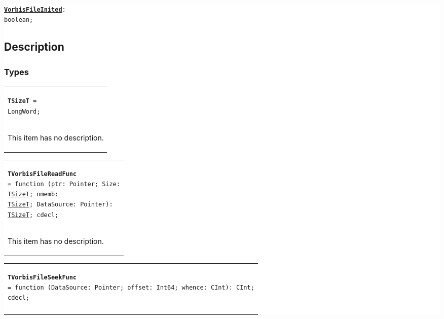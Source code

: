 <td>

<code><strong><a href="ok_vorbisfile.md#VorbisFileInited">VorbisFileInited</a></strong>: boolean;</code>
</td>
</tr>
</table>

## Description

### Types

<table>
<tr>

<td>

<span id="TSizeT"/><code><strong>TSizeT</strong> = LongWord;</code>
</td>
</tr>
<tr><td colspan="1">

This item has no description.



</td></tr>
</table>

<table>
<tr>

<td>

<span id="TVorbisFileReadFunc"/><code><strong>TVorbisFileReadFunc</strong> = function (ptr: Pointer; Size: <a href="ok_vorbisfile.md#TSizeT">TSizeT</a>; nmemb: <a href="ok_vorbisfile.md#TSizeT">TSizeT</a>; DataSource: Pointer): <a href="ok_vorbisfile.md#TSizeT">TSizeT</a>; cdecl;</code>
</td>
</tr>
<tr><td colspan="1">

This item has no description.



</td></tr>
</table>

<table>
<tr>

<td>

<span id="TVorbisFileSeekFunc"/><code><strong>TVorbisFileSeekFunc</strong> = function (DataSource: Pointer; offset: Int64; whence: CInt): CInt; cdecl;</code>
</td>
</tr>
<tr><td colspan="1">
